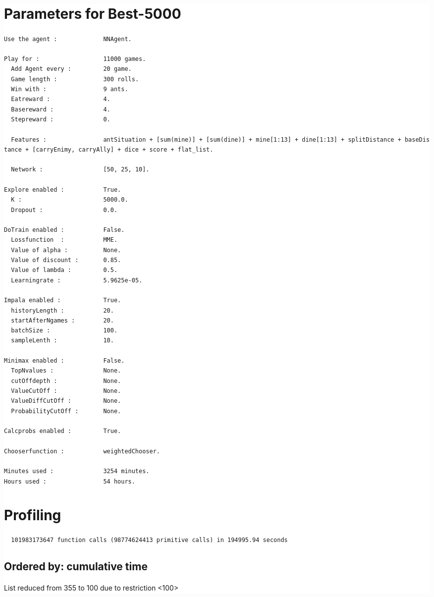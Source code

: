 # Parameters for Best-5000

    Use the agent :             NNAgent.

    Play for :                  11000 games.
      Add Agent every :         20 game.
      Game length :             300 rolls.
      Win with :                9 ants.
      Eatreward :               4.
      Basereward :              4.
      Stepreward :              0.

      Features :                antSituation + [sum(mine)] + [sum(dine)] + mine[1:13] + dine[1:13] + splitDistance + baseDistance + [carryEnimy, carryAlly] + dice + score + flat_list.

      Network :                 [50, 25, 10].

    Explore enabled :           True.
      K :                       5000.0.
      Dropout :                 0.0.

    DoTrain enabled :           False.
      Lossfunction  :           MME.
      Value of alpha :          None.
      Value of discount :       0.85.
      Value of lambda :         0.5.
      Learningrate :            5.9625e-05.

    Impala enabled :            True.
      historyLength :           20.
      startAfterNgames :        20.
      batchSize :               100.
      sampleLenth :             10.

    Minimax enabled :           False.
      TopNvalues :              None.
      cutOffdepth :             None.
      ValueCutOff :             None.
      ValueDiffCutOff :         None.
      ProbabilityCutOff :       None.

    Calcprobs enabled :         True.

    Chooserfunction :           weightedChooser.

    Minutes used :              3254 minutes.
    Hours used :                54 hours.

# Profiling


      101983173647 function calls (98774624413 primitive calls) in 194995.94 seconds

##    Ordered by: cumulative time
   List reduced from 355 to 100 due to restriction <100>
